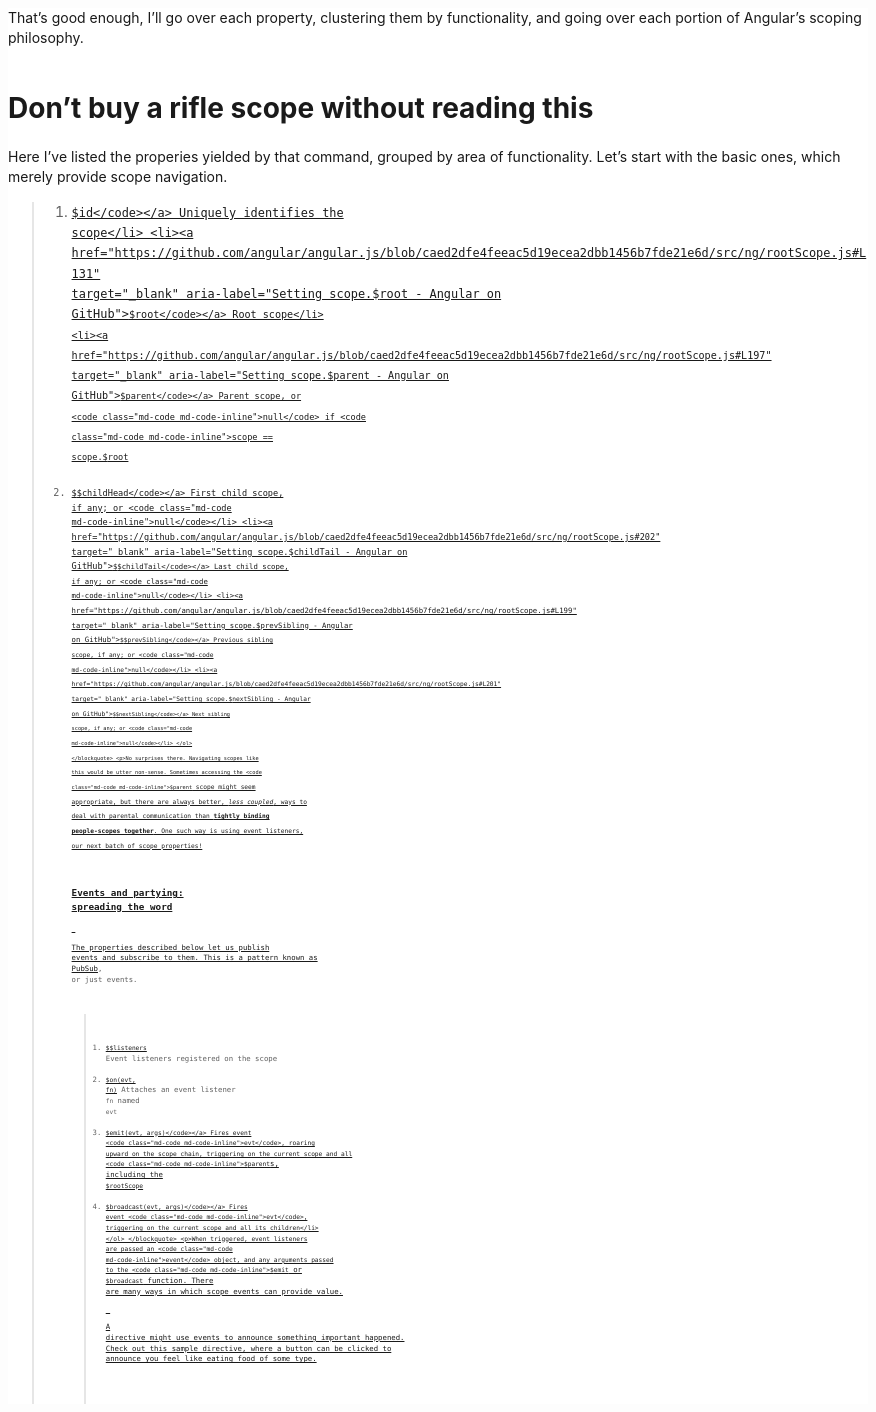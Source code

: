 </code></pre> <p>That&#x2019;s good enough, I&#x2019;ll go over each property, clustering them by functionality, and going over each portion of Angular&#x2019;s scoping philosophy.</p> <h1 id="don-t-buy-a-rifle-scope-without-reading-this">Don&#x2019;t buy a rifle scope without reading this</h1> <p>Here I&#x2019;ve listed the properies yielded by that command, grouped by area of functionality. Let&#x2019;s start with the basic ones, which merely provide scope navigation.</p> <blockquote> <ol> <li><a href="https://github.com/angular/angular.js/blob/caed2dfe4feeac5d19ecea2dbb1456b7fde21e6d/src/ng/rootScope.js#L127" target="_blank" aria-label="Assigning a unique identifier to a scope - Angular on GitHub"><code class="md-code md-code-inline">$id</code></a> Uniquely identifies the scope</li> <li><a href="https://github.com/angular/angular.js/blob/caed2dfe4feeac5d19ecea2dbb1456b7fde21e6d/src/ng/rootScope.js#L131" target="_blank" aria-label="Setting scope.$root - Angular on GitHub"><code class="md-code md-code-inline">$root</code></a> Root scope</li> <li><a href="https://github.com/angular/angular.js/blob/caed2dfe4feeac5d19ecea2dbb1456b7fde21e6d/src/ng/rootScope.js#L197" target="_blank" aria-label="Setting scope.$parent - Angular on GitHub"><code class="md-code md-code-inline">$parent</code></a> Parent scope, or <code class="md-code md-code-inline">null</code> if <code class="md-code md-code-inline">scope == scope.$root</code></li> <li><a href="https://github.com/angular/angular.js/blob/caed2dfe4feeac5d19ecea2dbb1456b7fde21e6d/src/ng/rootScope.js#204" target="_blank" aria-label="Setting scope.$childHead - Angular on GitHub"><code class="md-code md-code-inline">$$childHead</code></a> First child scope, if any; or <code class="md-code md-code-inline">null</code></li> <li><a href="https://github.com/angular/angular.js/blob/caed2dfe4feeac5d19ecea2dbb1456b7fde21e6d/src/ng/rootScope.js#202" target="_blank" aria-label="Setting scope.$childTail - Angular on GitHub"><code class="md-code md-code-inline">$$childTail</code></a> Last child scope, if any; or <code class="md-code md-code-inline">null</code></li> <li><a href="https://github.com/angular/angular.js/blob/caed2dfe4feeac5d19ecea2dbb1456b7fde21e6d/src/ng/rootScope.js#L199" target="_blank" aria-label="Setting scope.$prevSibling - Angular on GitHub"><code class="md-code md-code-inline">$$prevSibling</code></a> Previous sibling scope, if any; or <code class="md-code md-code-inline">null</code></li> <li><a href="https://github.com/angular/angular.js/blob/caed2dfe4feeac5d19ecea2dbb1456b7fde21e6d/src/ng/rootScope.js#L201" target="_blank" aria-label="Setting scope.$nextSibling - Angular on GitHub"><code class="md-code md-code-inline">$$nextSibling</code></a> Next sibling scope, if any; or <code class="md-code md-code-inline">null</code></li> </ol> </blockquote> <p>No surprises there. Navigating scopes like this would be utter non-sense. Sometimes accessing the <code class="md-code md-code-inline">$parent</code> scope might seem appropriate, but there are always better, <em>less coupled</em>, ways to deal with parental communication than <strong>tightly binding people-scopes together</strong>. One such way is using event listeners, our next batch of scope properties!</p> <h2 id="events-and-partying-spreading-the-word">Events and partying: spreading the word</h2> <p>The properties described below let us publish events and subscribe to them. This is a pattern known as <a href="http://en.wikipedia.org/wiki/Publish%E2%80%93subscribe_pattern" target="_blank" aria-label="Publish &#x2013; Subscribe pattern on Wikipedia">PubSub</a>, or just events.</p> <blockquote> <ol> <li><a href="https://github.com/angular/angular.js/blob/caed2dfe4feeac5d19ecea2dbb1456b7fde21e6d/src/ng/rootScope.js#L889" target="_blank" aria-label="Adding event $listeners - Angular on GitHub"><code class="md-code md-code-inline">$$listeners</code></a> Event listeners registered on the scope</li> <li><a href="https://github.com/angular/angular.js/blob/caed2dfe4feeac5d19ecea2dbb1456b7fde21e6d/src/ng/rootScope.js#L886-L906" target="_blank" aria-label="Listening $on events - Angular on GitHub"><code class="md-code md-code-inline">$on(evt, fn)</code></a> Attaches an event listener <code class="md-code md-code-inline">fn</code> named <code class="md-code md-code-inline">evt</code></li> <li><a href="https://github.com/angular/angular.js/blob/caed2dfe4feeac5d19ecea2dbb1456b7fde21e6d/src/ng/rootScope.js#L932-L975" target="_blank" aria-label="Spreading events upward with $emit - Angular on GitHub"><code class="md-code md-code-inline">$emit(evt, args)</code></a> Fires event <code class="md-code md-code-inline">evt</code>, roaring upward on the scope chain, triggering on the current scope and all <code class="md-code md-code-inline">$parent</code>s, including the <code class="md-code md-code-inline">$rootScope</code></li> <li><a href="https://github.com/angular/angular.js/blob/caed2dfe4feeac5d19ecea2dbb1456b7fde21e6d/src/ng/rootScope.js#L1000-L1048" target="_blank" aria-label="Spreading events downward with $broadcast - Angular on GitHub"><code class="md-code md-code-inline">$broadcast(evt, args)</code></a> Fires event <code class="md-code md-code-inline">evt</code>, triggering on the current scope and all its children</li> </ol> </blockquote> <p>When triggered, event listeners are passed an <code class="md-code md-code-inline">event</code> object, and any arguments passed to the <code class="md-code md-code-inline">$emit</code> or <code class="md-code md-code-inline">$broadcast</code> function. There are many ways in which scope events can provide value.</p> <p>A directive might use events to announce something important happened. Check out this sample directive, where a button can be clicked to announce you feel like eating food of some type.</p>